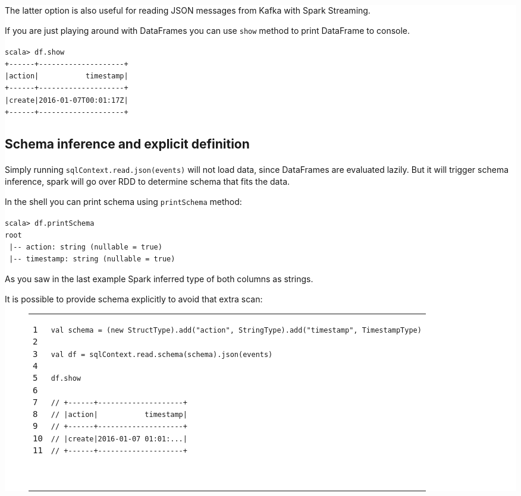 
<p>The latter option is also useful for reading JSON messages
from Kafka with Spark Streaming.</p>

<p>If you are just playing around with DataFrames
you can use <code>show</code> method to print DataFrame to console.</p>

<pre><code>scala&gt; df.show
+------+--------------------+
|action|           timestamp|
+------+--------------------+
|create|2016-01-07T00:01:17Z|
+------+--------------------+
</code></pre>

<h2>Schema inference and explicit definition</h2>

<p>Simply running <code>sqlContext.read.json(events)</code> will not load data,
since DataFrames are evaluated lazily.
But it will trigger schema inference,
spark will go over RDD to determine schema that fits the data.</p>

<p>In the shell you can print schema using <code>printSchema</code> method:</p>

<pre><code>scala&gt; df.printSchema
root
 |-- action: string (nullable = true)
 |-- timestamp: string (nullable = true)
</code></pre>

<p>As you saw in the last example Spark inferred type of both columns as strings.</p>

<p>It is possible to provide schema explicitly to avoid that extra scan:</p>

<figure class='code'><figcaption><span></span></figcaption><div class="highlight"><table><tr><td class="gutter"><pre class="line-numbers"><span class='line-number'>1</span>
<span class='line-number'>2</span>
<span class='line-number'>3</span>
<span class='line-number'>4</span>
<span class='line-number'>5</span>
<span class='line-number'>6</span>
<span class='line-number'>7</span>
<span class='line-number'>8</span>
<span class='line-number'>9</span>
<span class='line-number'>10</span>
<span class='line-number'>11</span>
</pre></td><td class='code'><pre><code class='scala'><span class='line'><span class="k">val</span> <span class="n">schema</span> <span class="k">=</span> <span class="o">(</span><span class="k">new</span> <span class="nc">StructType</span><span class="o">).</span><span class="n">add</span><span class="o">(</span><span class="s">&quot;action&quot;</span><span class="o">,</span> <span class="nc">StringType</span><span class="o">).</span><span class="n">add</span><span class="o">(</span><span class="s">&quot;timestamp&quot;</span><span class="o">,</span> <span class="nc">TimestampType</span><span class="o">)</span>
</span><span class='line'>
</span><span class='line'><span class="k">val</span> <span class="n">df</span> <span class="k">=</span> <span class="n">sqlContext</span><span class="o">.</span><span class="n">read</span><span class="o">.</span><span class="n">schema</span><span class="o">(</span><span class="n">schema</span><span class="o">).</span><span class="n">json</span><span class="o">(</span><span class="n">events</span><span class="o">)</span>
</span><span class='line'>
</span><span class='line'><span class="n">df</span><span class="o">.</span><span class="n">show</span>
</span><span class='line'>
</span><span class='line'><span class="c1">// +------+--------------------+</span>
</span><span class='line'><span class="c1">// |action|           timestamp|</span>
</span><span class='line'><span class="c1">// +------+--------------------+</span>
</span><span class='line'><span class="c1">// |create|2016-01-07 01:01:...|</span>
</span><span class='line'><span class="c1">// +------+--------------------+</span>